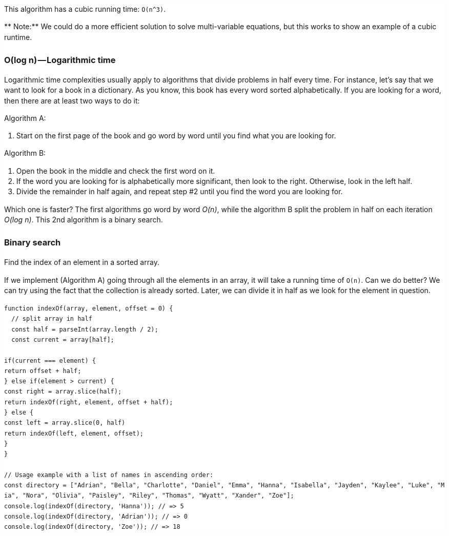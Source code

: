 This algorithm has a cubic running time: `O(n^3)`.

\*\* Note:\*\* We could do a more efficient solution to solve multi-variable equations, but this works to show an example of a cubic runtime.

### O(log n) — Logarithmic time

Logarithmic time complexities usually apply to algorithms that divide problems in half every time. For instance, let’s say that we want to look for a book in a dictionary. As you know, this book has every word sorted alphabetically. If you are looking for a word, then there are at least two ways to do it:

Algorithm A:

1.  <span id="4740">Start on the first page of the book and go word by word until you find what you are looking for.</span>

Algorithm B:

1.  <span id="d6d7">Open the book in the middle and check the first word on it.</span>
2.  <span id="9c30">If the word you are looking for is alphabetically more significant, then look to the right. Otherwise, look in the left half.</span>
3.  <span id="5559">Divide the remainder in half again, and repeat step \#2 until you find the word you are looking for.</span>

Which one is faster? The first algorithms go word by word _O(n)_, while the algorithm B split the problem in half on each iteration _O(log n)_. This 2nd algorithm is a binary search.

### Binary search

Find the index of an element in a sorted array.

If we implement (Algorithm A) going through all the elements in an array, it will take a running time of `O(n)`. Can we do better? We can try using the fact that the collection is already sorted. Later, we can divide it in half as we look for the element in question.

    function indexOf(array, element, offset = 0) {
      // split array in half
      const half = parseInt(array.length / 2);
      const current = array[half];

    if(current === element) {
    return offset + half;
    } else if(element > current) {
    const right = array.slice(half);
    return indexOf(right, element, offset + half);
    } else {
    const left = array.slice(0, half)
    return indexOf(left, element, offset);
    }
    }

    // Usage example with a list of names in ascending order:
    const directory = ["Adrian", "Bella", "Charlotte", "Daniel", "Emma", "Hanna", "Isabella", "Jayden", "Kaylee", "Luke", "Mia", "Nora", "Olivia", "Paisley", "Riley", "Thomas", "Wyatt", "Xander", "Zoe"];
    console.log(indexOf(directory, 'Hanna')); // => 5
    console.log(indexOf(directory, 'Adrian')); // => 0
    console.log(indexOf(directory, 'Zoe')); // => 18

